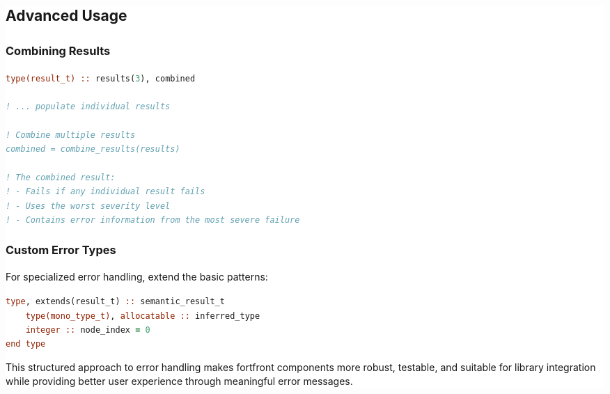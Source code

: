 ## Advanced Usage

### Combining Results

```fortran
type(result_t) :: results(3), combined

! ... populate individual results

! Combine multiple results
combined = combine_results(results)

! The combined result:
! - Fails if any individual result fails
! - Uses the worst severity level
! - Contains error information from the most severe failure
```

### Custom Error Types

For specialized error handling, extend the basic patterns:

```fortran
type, extends(result_t) :: semantic_result_t
    type(mono_type_t), allocatable :: inferred_type
    integer :: node_index = 0
end type
```

This structured approach to error handling makes fortfront components more robust, testable, and suitable for library integration while providing better user experience through meaningful error messages.